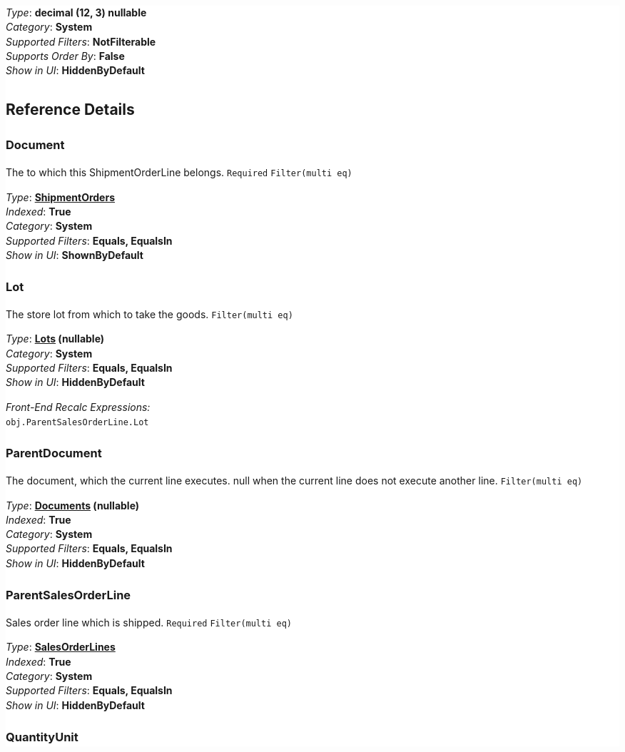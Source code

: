 _Type_: **decimal (12, 3) __nullable__**  
_Category_: **System**  
_Supported Filters_: **NotFilterable**  
_Supports Order By_: **False**  
_Show in UI_: **HiddenByDefault**  


## Reference Details

### Document

The <see cref="ShipmentOrder"/> to which this ShipmentOrderLine belongs. `Required` `Filter(multi eq)`

_Type_: **[ShipmentOrders](Logistics.Shipment.ShipmentOrders.md)**  
_Indexed_: **True**  
_Category_: **System**  
_Supported Filters_: **Equals, EqualsIn**  
_Show in UI_: **ShownByDefault**  

### Lot

The store lot from which to take the goods. `Filter(multi eq)`

_Type_: **[Lots](Logistics.Inventory.Lots.md) (nullable)**  
_Category_: **System**  
_Supported Filters_: **Equals, EqualsIn**  
_Show in UI_: **HiddenByDefault**  

_Front-End Recalc Expressions:_  
`obj.ParentSalesOrderLine.Lot`
### ParentDocument

The document, which the current line executes. null when the current line does not execute another line. `Filter(multi eq)`

_Type_: **[Documents](General.Documents.Documents.md) (nullable)**  
_Indexed_: **True**  
_Category_: **System**  
_Supported Filters_: **Equals, EqualsIn**  
_Show in UI_: **HiddenByDefault**  

### ParentSalesOrderLine

Sales order line which is shipped. `Required` `Filter(multi eq)`

_Type_: **[SalesOrderLines](Crm.Sales.SalesOrderLines.md)**  
_Indexed_: **True**  
_Category_: **System**  
_Supported Filters_: **Equals, EqualsIn**  
_Show in UI_: **HiddenByDefault**  

### QuantityUnit
